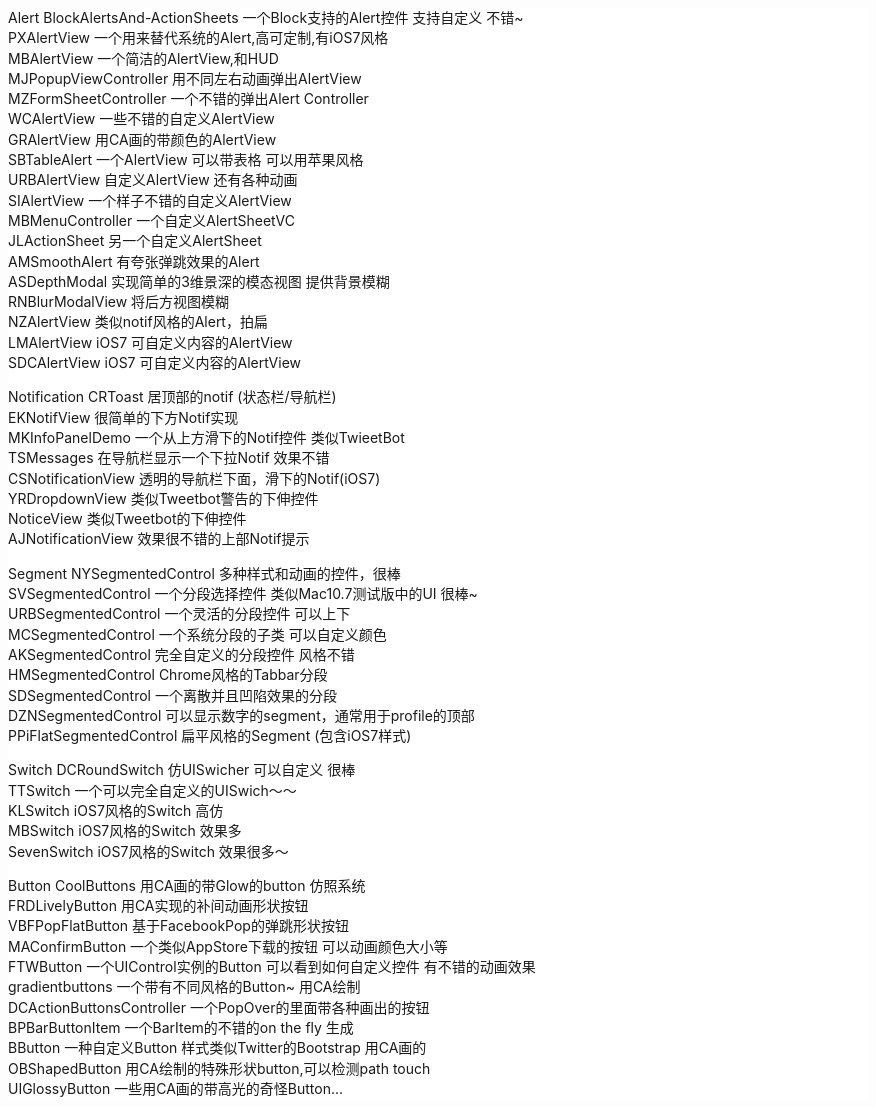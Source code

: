 
Alert
BlockAlertsAnd-ActionSheets	一个Block支持的Alert控件 支持自定义 不错~	 	 	 
PXAlertView	一个用来替代系统的Alert,高可定制,有iOS7风格	 	 	 
MBAlertView	一个简洁的AlertView,和HUD	 	 	 
MJPopupViewController	用不同左右动画弹出AlertView	 	 	 
MZFormSheetController	一个不错的弹出Alert Controller	 	 	 
WCAlertView	一些不错的自定义AlertView	 	 	 
GRAlertView	用CA画的带颜色的AlertView	 	 	 
SBTableAlert	一个AlertView 可以带表格 可以用苹果风格	 	 	 
URBAlertView	自定义AlertView 还有各种动画	 	 	 
SIAlertView	一个样子不错的自定义AlertView	 	 	 
MBMenuController	一个自定义AlertSheetVC	 	 	 
JLActionSheet	另一个自定义AlertSheet	 	 	 
AMSmoothAlert	有夸张弹跳效果的Alert	 	 	 
ASDepthModal	实现简单的3维景深的模态视图 提供背景模糊	 	 	 
RNBlurModalView	将后方视图模糊	 	 	 
NZAlertView	类似notif风格的Alert，拍扁	 	 	 
LMAlertView	iOS7 可自定义内容的AlertView	 	 	 
SDCAlertView	iOS7 可自定义内容的AlertView	 	 	 
 

Notification
CRToast	居顶部的notif (状态栏/导航栏)	 	 	 
EKNotifView	很简单的下方Notif实现	 	 	 
MKInfoPanelDemo	一个从上方滑下的Notif控件 类似TwieetBot	 	 	 
TSMessages	在导航栏显示一个下拉Notif 效果不错	 	 	 
CSNotificationView	透明的导航栏下面，滑下的Notif(iOS7)	 	 	 
YRDropdownView	类似Tweetbot警告的下伸控件	 	 	 
NoticeView	类似Tweetbot的下伸控件	 	 	 
AJNotificationView	效果很不错的上部Notif提示	 	 	 
 

Segment
NYSegmentedControl	多种样式和动画的控件，很棒	 	 	 
SVSegmentedControl	一个分段选择控件 类似Mac10.7测试版中的UI 很棒~	 	 	 
URBSegmentedControl	一个灵活的分段控件 可以上下	 	 	 
MCSegmentedControl	一个系统分段的子类 可以自定义颜色	 	 	 
AKSegmentedControl	完全自定义的分段控件 风格不错	 	 	 
HMSegmentedControl	Chrome风格的Tabbar分段	 	 	 
SDSegmentedControl	一个离散并且凹陷效果的分段	 	 	 
DZNSegmentedControl	可以显示数字的segment，通常用于profile的顶部	 	 	 
PPiFlatSegmentedControl	扁平风格的Segment (包含iOS7样式)	 	 	 
 

Switch
DCRoundSwitch	仿UISwicher 可以自定义 很棒	 	 	 
TTSwitch	一个可以完全自定义的UISwich～～	 	 	 
KLSwitch	iOS7风格的Switch 高仿	 	 	 
MBSwitch	iOS7风格的Switch 效果多	 	 	 
SevenSwitch	iOS7风格的Switch 效果很多～	 	 	 
 

Button
CoolButtons	用CA画的带Glow的button 仿照系统	 	 	 
FRDLivelyButton	用CA实现的补间动画形状按钮	 	 	 
VBFPopFlatButton	基于FacebookPop的弹跳形状按钮	 	 	 
MAConfirmButton	一个类似AppStore下载的按钮 可以动画颜色大小等	 	 	 
FTWButton	一个UIControl实例的Button 可以看到如何自定义控件 有不错的动画效果	 	 	 
gradientbuttons	一个带有不同风格的Button~ 用CA绘制	 	 	 
DCActionButtonsController	一个PopOver的里面带各种画出的按钮	 	 	 
BPBarButtonItem	一个BarItem的不错的on the fly 生成	 	 	 
BButton	一种自定义Button 样式类似Twitter的Bootstrap 用CA画的	 	 	 
OBShapedButton	用CA绘制的特殊形状button,可以检测path touch	 	 	 
UIGlossyButton	一些用CA画的带高光的奇怪Button...	 	 	 
 